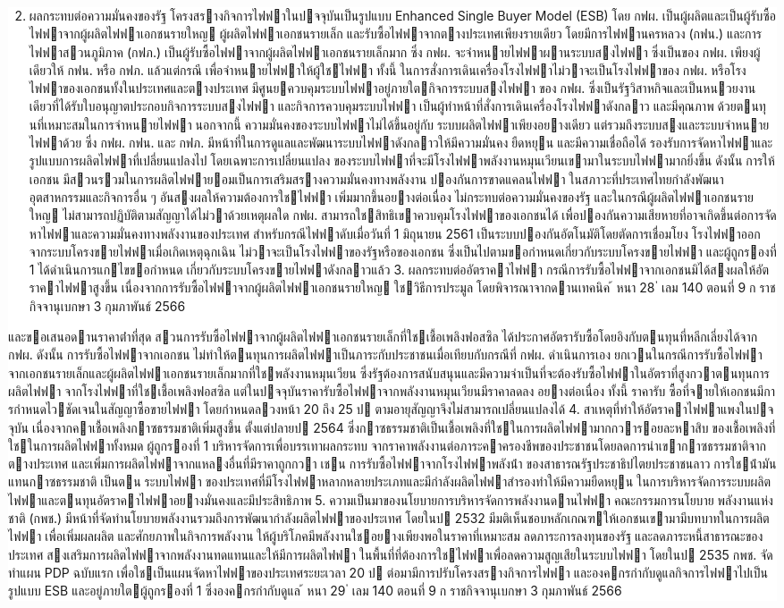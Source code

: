 2. ผลกระทบต่อความมั่นคงของรัฐ โครงสรางกิจการไฟฟาในปจจุบันเป็นรูปแบบ Enhanced Single Buyer Model (ESB) โดย กฟผ. เป็นผู้ผลิตและเป็นผู้รับซื้อไฟฟาจากผู้ผลิตไฟฟาเอกชนรายใหญ ผู้ผลิตไฟฟาเอกชนรายเล็ก และรับซื้อไฟฟาจากตางประเทศเพียงรายเดียว โดยมีการไฟฟานครหลวง (กฟน.) และการไฟฟาสวนภูมิภาค (กฟภ.) เป็นผู้รับซื้อไฟฟาจากผู้ผลิตไฟฟาเอกชนรายเล็กมาก ซึ่ง กฟผ. จะจําหนายไฟฟาผานระบบสงไฟฟา ซึ่งเป็นของ กฟผ. เพียงผู้เดียวให้ กฟน. หรือ กฟภ. แล้วแต่กรณี เพื่อจําหนายไฟฟาให้ผู้ใชไฟฟา ทั้งนี้ ในการสั่งการเดินเครื่องโรงไฟฟาไม่วาจะเป็นโรงไฟฟาของ กฟผ. หรือโรงไฟฟาของเอกชนทั้งในประเทศและตางประเทศ มีศูนยควบคุมระบบไฟฟาอยู่ภายใตกิจการระบบสงไฟฟา ของ กฟผ. ซึ่งเป็นรัฐวิสาหกิจและเป็นหนวยงานเดียวที่ได้รับใบอนุญาตประกอบกิจการระบบสงไฟฟา และกิจการควบคุมระบบไฟฟา เป็นผู้ทําหน้าที่สั่งการเดินเครื่องโรงไฟฟาดังกลาว และมีคุณภาพ ด้วยตนทุนที่เหมาะสมในการจําหนายไฟฟา นอกจากนี้ ความมั่นคงของระบบไฟฟาไม่ได้ขึ้นอยู่กับ ระบบผลิตไฟฟาเพียงอยางเดียว แต่รวมถึงระบบสงและระบบจําหนายไฟฟาด้วย ซึ่ง กฟผ. กฟน. และ กฟภ. มีหน้าที่ในการดูแลและพัฒนาระบบไฟฟาดังกลาวให้มีความมั่นคง ยืดหยุน และมีความเชื่อถือได้ รองรับการจัดหาไฟฟาและรูปแบบการผลิตไฟฟาที่เปลี่ยนแปลงไป โดยเฉพาะการเปลี่ยนแปลง ของระบบไฟฟาที่จะมีโรงไฟฟาพลังงานหมุนเวียนเขามาในระบบไฟฟามากยิ่งขึ้น ดังนั้น การให้เอกชน มีสวนรวมในการผลิตไฟฟายอมเป็นการเสริมสรางความมั่นคงทางพลังงาน ปองกันการขาดแคลนไฟฟา ในสภาวะที่ประเทศไทยกําลังพัฒนาอุตสาหกรรมและกิจการอื่น ๆ อันสงผลให้ความต้องการใชไฟฟา เพิ่มมากขึ้นอยางต่อเนื่อง ไม่กระทบต่อความมั่นคงของรัฐ และในกรณีผู้ผลิตไฟฟาเอกชนรายใหญ ไม่สามารถปฏิบัติตามสัญญาได้ไม่วาด้วยเหตุผลใด กฟผ. สามารถใชสิทธิเขาควบคุมโรงไฟฟาของเอกชนได้ เพื่อปองกันความเสียหายที่อาจเกิดขึ้นต่อการจัดหาไฟฟาและความมั่นคงทางพลังงานของประเทศ สําหรับกรณีไฟฟาดับเมื่อวันที่ 1 มิถุนายน 2561 เป็นระบบปองกันอัตโนมัติโดยตัดการเชื่อมโยง โรงไฟฟาออกจากระบบโครงขายไฟฟาเมื่อเกิดเหตุฉุกเฉิน ไม่วาจะเป็นโรงไฟฟาของรัฐหรือของเอกชน ซึ่งเป็นไปตามขอกําหนดเกี่ยวกับระบบโครงขายไฟฟา และผู้ถูกรองที่ 1 ได้ดําเนินการแกไขขอกําหนด เกี่ยวกับระบบโครงขายไฟฟาดังกลาวแล้ว 3. ผลกระทบต่ออัตราคาไฟฟา กรณีการรับซื้อไฟฟาจากเอกชนมิได้สงผลให้อัตราคาไฟฟาสูงขึ้น เนื่องจากการรับซื้อไฟฟาจากผู้ผลิตไฟฟาเอกชนรายใหญ ใชวิธีการประมูล โดยพิจารณาจากดานเทคนิค ้ หนา 28 ่ เลม 140 ตอนที่ 9 ก ราชกิจจานุเบกษา 3 กุมภาพันธ์ 2566

และขอเสนอดานราคาต่ําที่สุด สวนการรับซื้อไฟฟาจากผู้ผลิตไฟฟาเอกชนรายเล็กที่ใชเชื้อเพลิงฟอสซิล ได้ประกาศอัตรารับซื้อโดยอิงกับตนทุนที่หลีกเลี่ยงได้จาก กฟผ. ดังนั้น การรับซื้อไฟฟาจากเอกชน ไม่ทําให้ตนทุนการผลิตไฟฟาเป็นภาระกับประชาชนเมื่อเทียบกับกรณีที่ กฟผ. ดําเนินการเอง ยกเวนในกรณีการรับซื้อไฟฟาจากเอกชนรายเล็กและผู้ผลิตไฟฟาเอกชนรายเล็กมากที่ใชพลังงานหมุนเวียน ซึ่งรัฐต้องการสนับสนุนและมีความจําเป็นที่จะต้องรับซื้อไฟฟาในอัตราที่สูงกวาตนทุนการผลิตไฟฟา จากโรงไฟฟาที่ใชเชื้อเพลิงฟอสซิล แต่ในปจจุบันราคารับซื้อไฟฟาจากพลังงานหมุนเวียนมีราคาลดลง อยางต่อเนื่อง ทั้งนี้ ราคารับ ซื้อที่จายให้เอกชนมีการกําหนดไวชัดเจนในสัญญาซื้อขายไฟฟา โดยกําหนดลวงหน้า 20 ถึง 25 ป ตามอายุสัญญาจึงไม่สามารถเปลี่ยนแปลงได้ 4. สาเหตุที่ทําให้อัตราคาไฟฟาแพงในปจจุบัน เนื่องจากคาเชื้อเพลิงกาซธรรมชาติเพิ่มสูงขึ้น ตั้งแต่ปลายป 2564 ซึ่งกาซธรรมชาติเป็นเชื้อเพลิงที่ใชในการผลิตไฟฟามากกวารอยละหาสิบ ของเชื้อเพลิงที่ใชในการผลิตไฟฟาทั้งหมด ผู้ถูกรองที่ 1 บริหารจัดการเพื่อบรรเทาผลกระทบ จากราคาพลังงานต่อภาระคาครองชีพของประชาชนโดยลดการนําเขากาซธรรมชาติจากตางประเทศ และเพิ่มการผลิตไฟฟาจากแหลงอื่นที่มีราคาถูกกวา เชน การรับซื้อไฟฟาจากโรงไฟฟาพลังน้ํา ของสาธารณรัฐประชาธิปไตยประชาชนลาว การใชน้ํามันแทนกาซธรรมชาติ เป็นตน ระบบไฟฟา ของประเทศที่มีโรงไฟฟาหลากหลายประเภทและมีกําลังผลิตไฟฟาสํารองทําให้มีความยืดหยุน ในการบริหารจัดการระบบผลิตไฟฟาและตนทุนอัตราคาไฟฟาอยางมั่นคงและมีประสิทธิภาพ 5. ความเป็นมาของนโยบายการบริหารจัดการพลังงานดานไฟฟา คณะกรรมการนโยบาย พลังงานแห่งชาติ (กพช.) มีหน้าที่จัดทํานโยบายพลังงานรวมถึงการพัฒนากําลังผลิตไฟฟาของประเทศ โดยในป 2532 มีมติเห็นชอบหลักเกณฑให้เอกชนเขามามีบทบาทในการผลิตไฟฟา เพื่อเพิ่มผลผลิต และศักยภาพในกิจการพลังงาน ให้ผู้บริโภคมีพลังงานใชอยางเพียงพอในราคาที่เหมาะสม ลดภาระการลงทุนของรัฐ และลดภาระหนี้สาธารณะของประเทศ สงเสริมการผลิตไฟฟาจากพลังงานทดแทนและให้มีการผลิตไฟฟา ในพื้นที่ที่ต้องการใชไฟฟาเพื่อลดความสูญเสียในระบบไฟฟา โดยในป 2535 กพช. จัดทําแผน PDP ฉบับแรก เพื่อใชเป็นแผนจัดหาไฟฟาของประเทศระยะเวลา 20 ป ต่อมามีการปรับโครงสรางกิจการไฟฟา และองคกรกํากับดูแลกิจการไฟฟาไปเป็นรูปแบบ ESB และอยู่ภายใตผู้ถูกรองที่ 1 ซึ่งองคกรกํากับดูแล ้ หนา 29 ่ เลม 140 ตอนที่ 9 ก ราชกิจจานุเบกษา 3 กุมภาพันธ์ 2566
